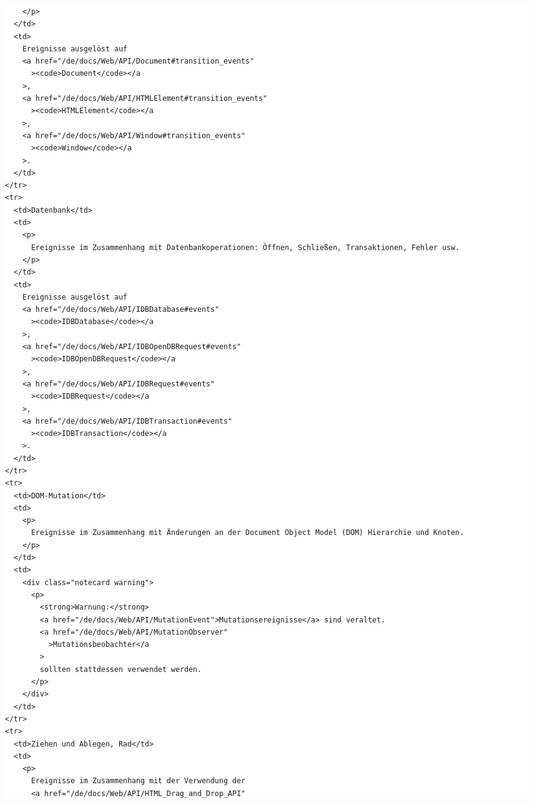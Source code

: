         </p>
      </td>
      <td>
        Ereignisse ausgelöst auf
        <a href="/de/docs/Web/API/Document#transition_events"
          ><code>Document</code></a
        >,
        <a href="/de/docs/Web/API/HTMLElement#transition_events"
          ><code>HTMLElement</code></a
        >,
        <a href="/de/docs/Web/API/Window#transition_events"
          ><code>Window</code></a
        >.
      </td>
    </tr>
    <tr>
      <td>Datenbank</td>
      <td>
        <p>
          Ereignisse im Zusammenhang mit Datenbankoperationen: Öffnen, Schließen, Transaktionen, Fehler usw.
        </p>
      </td>
      <td>
        Ereignisse ausgelöst auf
        <a href="/de/docs/Web/API/IDBDatabase#events"
          ><code>IDBDatabase</code></a
        >,
        <a href="/de/docs/Web/API/IDBOpenDBRequest#events"
          ><code>IDBOpenDBRequest</code></a
        >,
        <a href="/de/docs/Web/API/IDBRequest#events"
          ><code>IDBRequest</code></a
        >,
        <a href="/de/docs/Web/API/IDBTransaction#events"
          ><code>IDBTransaction</code></a
        >.
      </td>
    </tr>
    <tr>
      <td>DOM-Mutation</td>
      <td>
        <p>
          Ereignisse im Zusammenhang mit Änderungen an der Document Object Model (DOM) Hierarchie und Knoten.
        </p>
      </td>
      <td>
        <div class="notecard warning">
          <p>
            <strong>Warnung:</strong>
            <a href="/de/docs/Web/API/MutationEvent">Mutationsereignisse</a> sind veraltet.
            <a href="/de/docs/Web/API/MutationObserver"
              >Mutationsbeobachter</a
            >
            sollten stattdessen verwendet werden.
          </p>
        </div>
      </td>
    </tr>
    <tr>
      <td>Ziehen und Ablegen, Rad</td>
      <td>
        <p>
          Ereignisse im Zusammenhang mit der Verwendung der
          <a href="/de/docs/Web/API/HTML_Drag_and_Drop_API"